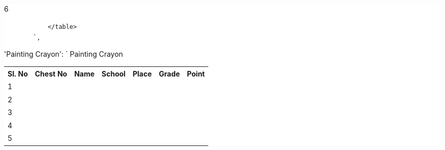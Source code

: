  <td></td>
                        <td></td>
                    </tr> <tr>
                        <td>6</td>
                        <td></td>
                        <td> </td>
                        <td> </td>
                        <td></td>
 <td></td>
                        <td></td>
                    </tr>
                       
                </table>
            `,
'Painting Crayon': `
         Painting Crayon       <table>
                    <tr>
<th>Sl. No</th>
                        <th>Chest No</th>
                        <th>Name</th>
                        <th>School</th>
                        <th>Place</th>
                        <th> Grade</th>
                        <th>Point</th>
</tr>

 <tr>
                        <td>1</td>
                        <td></td>
                        <td> </td>
                        <td> </td>
                        <td></td>
 <td></td>
                        <td></td>
                    </tr>
 <tr>
                        <td>2</td>
                        <td></td>
                        <td> </td>
                        <td> </td>
                        <td></td>
 <td></td>
                        <td></td>
                    </tr> <tr>
                        <td>3</td>
                        <td></td>
                        <td> </td>
                        <td> </td>
                        <td></td>
 <td></td>
                        <td></td>
                    </tr> <tr>
                        <td>4</td>
                        <td></td>
                        <td> </td>
                        <td> </td>
                        <td></td>
 <td></td>
                        <td></td>
                    </tr> <tr>
                        <td>5</td>
                        <td></td>
                        <td> </td>
                        <td></td>